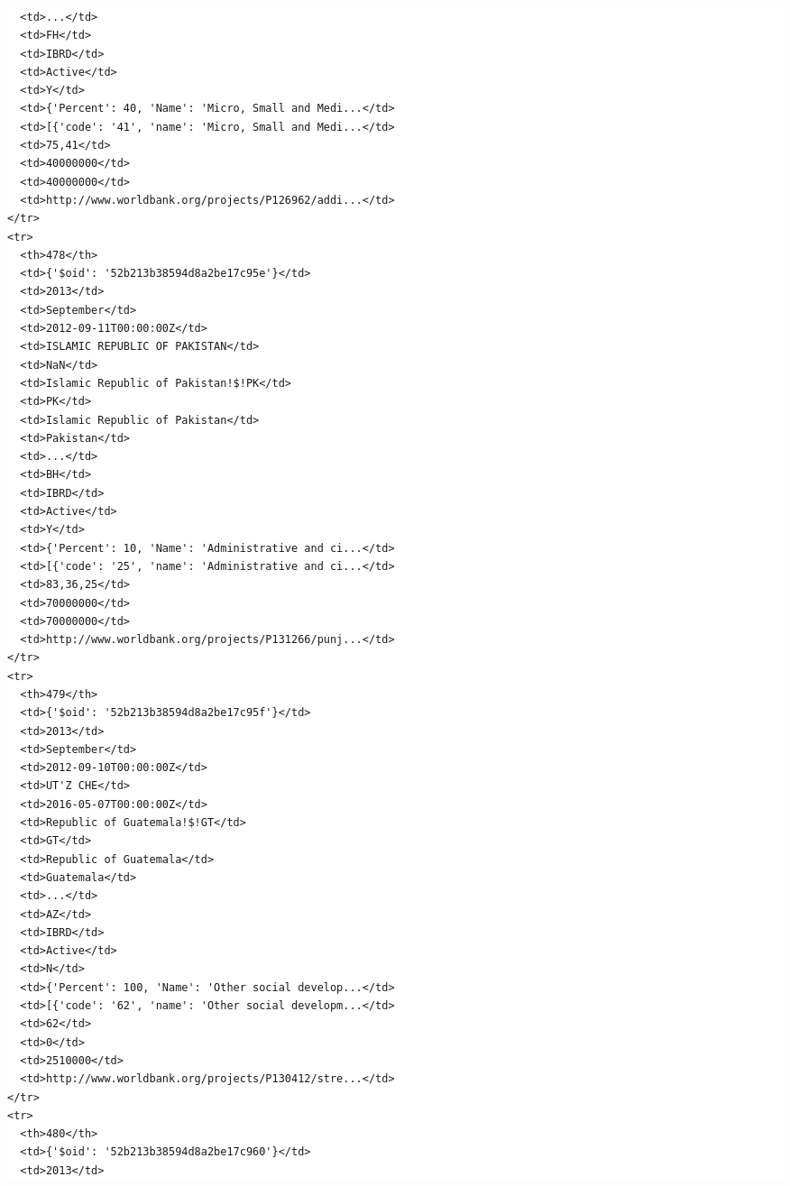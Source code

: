       <td>...</td>
      <td>FH</td>
      <td>IBRD</td>
      <td>Active</td>
      <td>Y</td>
      <td>{'Percent': 40, 'Name': 'Micro, Small and Medi...</td>
      <td>[{'code': '41', 'name': 'Micro, Small and Medi...</td>
      <td>75,41</td>
      <td>40000000</td>
      <td>40000000</td>
      <td>http://www.worldbank.org/projects/P126962/addi...</td>
    </tr>
    <tr>
      <th>478</th>
      <td>{'$oid': '52b213b38594d8a2be17c95e'}</td>
      <td>2013</td>
      <td>September</td>
      <td>2012-09-11T00:00:00Z</td>
      <td>ISLAMIC REPUBLIC OF PAKISTAN</td>
      <td>NaN</td>
      <td>Islamic Republic of Pakistan!$!PK</td>
      <td>PK</td>
      <td>Islamic Republic of Pakistan</td>
      <td>Pakistan</td>
      <td>...</td>
      <td>BH</td>
      <td>IBRD</td>
      <td>Active</td>
      <td>Y</td>
      <td>{'Percent': 10, 'Name': 'Administrative and ci...</td>
      <td>[{'code': '25', 'name': 'Administrative and ci...</td>
      <td>83,36,25</td>
      <td>70000000</td>
      <td>70000000</td>
      <td>http://www.worldbank.org/projects/P131266/punj...</td>
    </tr>
    <tr>
      <th>479</th>
      <td>{'$oid': '52b213b38594d8a2be17c95f'}</td>
      <td>2013</td>
      <td>September</td>
      <td>2012-09-10T00:00:00Z</td>
      <td>UT'Z CHE</td>
      <td>2016-05-07T00:00:00Z</td>
      <td>Republic of Guatemala!$!GT</td>
      <td>GT</td>
      <td>Republic of Guatemala</td>
      <td>Guatemala</td>
      <td>...</td>
      <td>AZ</td>
      <td>IBRD</td>
      <td>Active</td>
      <td>N</td>
      <td>{'Percent': 100, 'Name': 'Other social develop...</td>
      <td>[{'code': '62', 'name': 'Other social developm...</td>
      <td>62</td>
      <td>0</td>
      <td>2510000</td>
      <td>http://www.worldbank.org/projects/P130412/stre...</td>
    </tr>
    <tr>
      <th>480</th>
      <td>{'$oid': '52b213b38594d8a2be17c960'}</td>
      <td>2013</td>